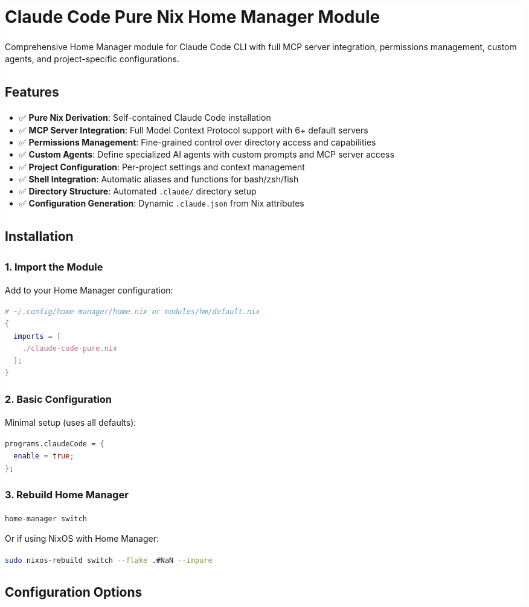 # Claude Code Pure Nix Home Manager Module

Comprehensive Home Manager module for Claude Code CLI with full MCP server integration, permissions management, custom agents, and project-specific configurations.

## Features

- ✅ **Pure Nix Derivation**: Self-contained Claude Code installation
- ✅ **MCP Server Integration**: Full Model Context Protocol support with 6+ default servers
- ✅ **Permissions Management**: Fine-grained control over directory access and capabilities
- ✅ **Custom Agents**: Define specialized AI agents with custom prompts and MCP server access
- ✅ **Project Configuration**: Per-project settings and context management
- ✅ **Shell Integration**: Automatic aliases and functions for bash/zsh/fish
- ✅ **Directory Structure**: Automated `.claude/` directory setup
- ✅ **Configuration Generation**: Dynamic `.claude.json` from Nix attributes

## Installation

### 1. Import the Module

Add to your Home Manager configuration:

```nix
# ~/.config/home-manager/home.nix or modules/hm/default.nix
{
  imports = [
    ./claude-code-pure.nix
  ];
}
```

### 2. Basic Configuration

Minimal setup (uses all defaults):

```nix
programs.claudeCode = {
  enable = true;
};
```

### 3. Rebuild Home Manager

```bash
home-manager switch
```

Or if using NixOS with Home Manager:

```bash
sudo nixos-rebuild switch --flake .#NaN --impure
```

## Configuration Options
